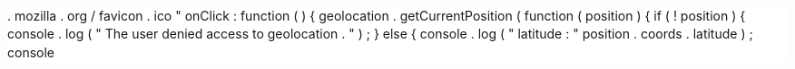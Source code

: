 .
mozilla
.
org
/
favicon
.
ico
"
onClick
:
function
(
)
{
geolocation
.
getCurrentPosition
(
function
(
position
)
{
if
(
!
position
)
{
console
.
log
(
"
The
user
denied
access
to
geolocation
.
"
)
;
}
else
{
console
.
log
(
"
latitude
:
"
position
.
coords
.
latitude
)
;
console